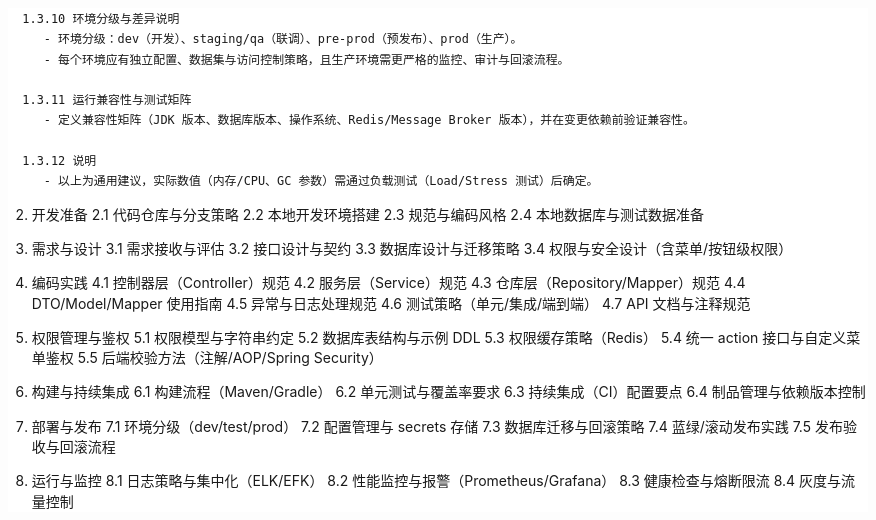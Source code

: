       1.3.10 环境分级与差异说明
         - 环境分级：dev（开发）、staging/qa（联调）、pre-prod（预发布）、prod（生产）。
         - 每个环境应有独立配置、数据集与访问控制策略，且生产环境需更严格的监控、审计与回滚流程。

      1.3.11 运行兼容性与测试矩阵
         - 定义兼容性矩阵（JDK 版本、数据库版本、操作系统、Redis/Message Broker 版本），并在变更依赖前验证兼容性。

      1.3.12 说明
         - 以上为通用建议，实际数值（内存/CPU、GC 参数）需通过负载测试（Load/Stress 测试）后确定。

2. 开发准备
   2.1 代码仓库与分支策略
   2.2 本地开发环境搭建
   2.3 规范与编码风格
   2.4 本地数据库与测试数据准备

3. 需求与设计
   3.1 需求接收与评估
   3.2 接口设计与契约
   3.3 数据库设计与迁移策略
   3.4 权限与安全设计（含菜单/按钮级权限）

4. 编码实践
   4.1 控制器层（Controller）规范
   4.2 服务层（Service）规范
   4.3 仓库层（Repository/Mapper）规范
   4.4 DTO/Model/Mapper 使用指南
   4.5 异常与日志处理规范
   4.6 测试策略（单元/集成/端到端）
   4.7 API 文档与注释规范

5. 权限管理与鉴权
   5.1 权限模型与字符串约定
   5.2 数据库表结构与示例 DDL
   5.3 权限缓存策略（Redis）
   5.4 统一 action 接口与自定义菜单鉴权
   5.5 后端校验方法（注解/AOP/Spring Security）

6. 构建与持续集成
   6.1 构建流程（Maven/Gradle）
   6.2 单元测试与覆盖率要求
   6.3 持续集成（CI）配置要点
   6.4 制品管理与依赖版本控制

7. 部署与发布
   7.1 环境分级（dev/test/prod）
   7.2 配置管理与 secrets 存储
   7.3 数据库迁移与回滚策略
   7.4 蓝绿/滚动发布实践
   7.5 发布验收与回滚流程

8. 运行与监控
   8.1 日志策略与集中化（ELK/EFK）
   8.2 性能监控与报警（Prometheus/Grafana）
   8.3 健康检查与熔断限流
   8.4 灰度与流量控制

